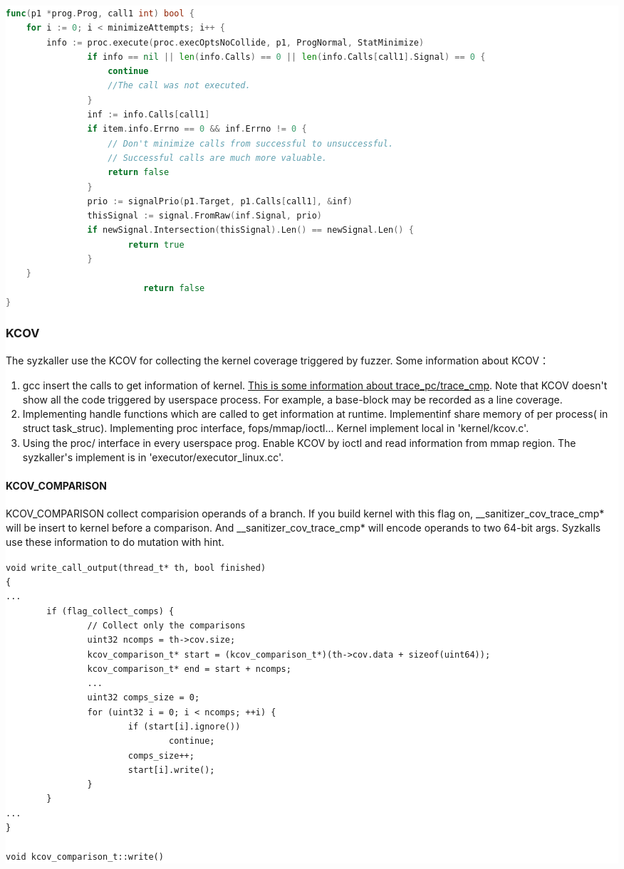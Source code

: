 ```go  
func(p1 *prog.Prog, call1 int) bool {
	for i := 0; i < minimizeAttempts; i++ {
		info := proc.execute(proc.execOptsNoCollide, p1, ProgNormal, StatMinimize)
                if info == nil || len(info.Calls) == 0 || len(info.Calls[call1].Signal) == 0 {
                	continue
                	//The call was not executed.
                }
               	inf := info.Calls[call1]
               	if item.info.Errno == 0 && inf.Errno != 0 {
                	// Don't minimize calls from successful to unsuccessful.
                	// Successful calls are much more valuable.
                	return false
                }
                prio := signalPrio(p1.Target, p1.Calls[call1], &inf)
                thisSignal := signal.FromRaw(inf.Signal, prio)
                if newSignal.Intersection(thisSignal).Len() == newSignal.Len() {
                        return true
                }
	}
                           return false
}
```  


### KCOV  
The syzkaller use the KCOV for collecting the kernel coverage triggered by fuzzer. Some information about KCOV：
1. gcc insert the calls to get information of kernel. [This is some information about trace_pc/trace_cmp](https://gcc.gnu.org/onlinedocs/gcc/Instrumentation-Options.html). Note that KCOV doesn't show all the code triggered by userspace process. For example, a base-block may be recorded as a line coverage.
2. Implementing handle functions which are called to get information at runtime. Implementinf share memory of per process( in struct task_struc). Implementing proc interface, fops/mmap/ioctl... Kernel implement local in 'kernel/kcov.c'.
4. Using the proc/ interface in every userspace prog. Enable KCOV by ioctl and read information from mmap region. The syzkaller's implement is in 'executor/executor_linux.cc'.

#### KCOV_COMPARISON
KCOV_COMPARISON collect comparision operands of a branch. If you build kernel with this flag on, __sanitizer_cov_trace_cmp* will be insert to kernel before a comparison. And __sanitizer_cov_trace_cmp* will encode operands to two 64-bit args. Syzkalls use these information to do mutation with hint.
```  
void write_call_output(thread_t* th, bool finished)
{
...
        if (flag_collect_comps) {
                // Collect only the comparisons                               
                uint32 ncomps = th->cov.size;
                kcov_comparison_t* start = (kcov_comparison_t*)(th->cov.data + sizeof(uint64));
                kcov_comparison_t* end = start + ncomps;
                ...
                uint32 comps_size = 0;
                for (uint32 i = 0; i < ncomps; ++i) {
                        if (start[i].ignore())
                                continue;
                        comps_size++;
                        start[i].write();
                }
        }
...
}

void kcov_comparison_t::write()
```